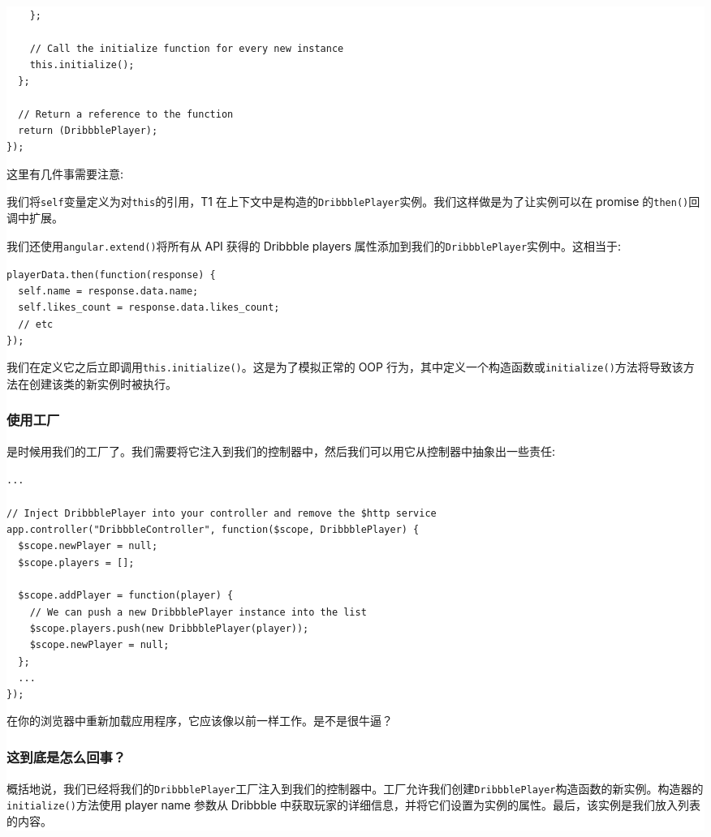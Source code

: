 ```
    };

    // Call the initialize function for every new instance
    this.initialize();
  };

  // Return a reference to the function
  return (DribbblePlayer);
});
```

这里有几件事需要注意:

我们将`self`变量定义为对`this`的引用，T1 在上下文中是构造的`DribbblePlayer`实例。我们这样做是为了让实例可以在 promise 的`then()`回调中扩展。

我们还使用`angular.extend()`将所有从 API 获得的 Dribbble players 属性添加到我们的`DribbblePlayer`实例中。这相当于:

```
playerData.then(function(response) {
  self.name = response.data.name;
  self.likes_count = response.data.likes_count;
  // etc
});
```

我们在定义它之后立即调用`this.initialize()`。这是为了模拟正常的 OOP 行为，其中定义一个构造函数或`initialize()`方法将导致该方法在创建该类的新实例时被执行。

### 使用工厂

是时候用我们的工厂了。我们需要将它注入到我们的控制器中，然后我们可以用它从控制器中抽象出一些责任:

```
...

// Inject DribbblePlayer into your controller and remove the $http service
app.controller("DribbbleController", function($scope, DribbblePlayer) {
  $scope.newPlayer = null;
  $scope.players = [];

  $scope.addPlayer = function(player) {
    // We can push a new DribbblePlayer instance into the list
    $scope.players.push(new DribbblePlayer(player));
    $scope.newPlayer = null;
  };
  ...
});
```

在你的浏览器中重新加载应用程序，它应该像以前一样工作。是不是很牛逼？

### 这到底是怎么回事？

概括地说，我们已经将我们的`DribbblePlayer`工厂注入到我们的控制器中。工厂允许我们创建`DribbblePlayer`构造函数的新实例。构造器的`initialize()`方法使用 player name 参数从 Dribbble 中获取玩家的详细信息，并将它们设置为实例的属性。最后，该实例是我们放入列表的内容。
